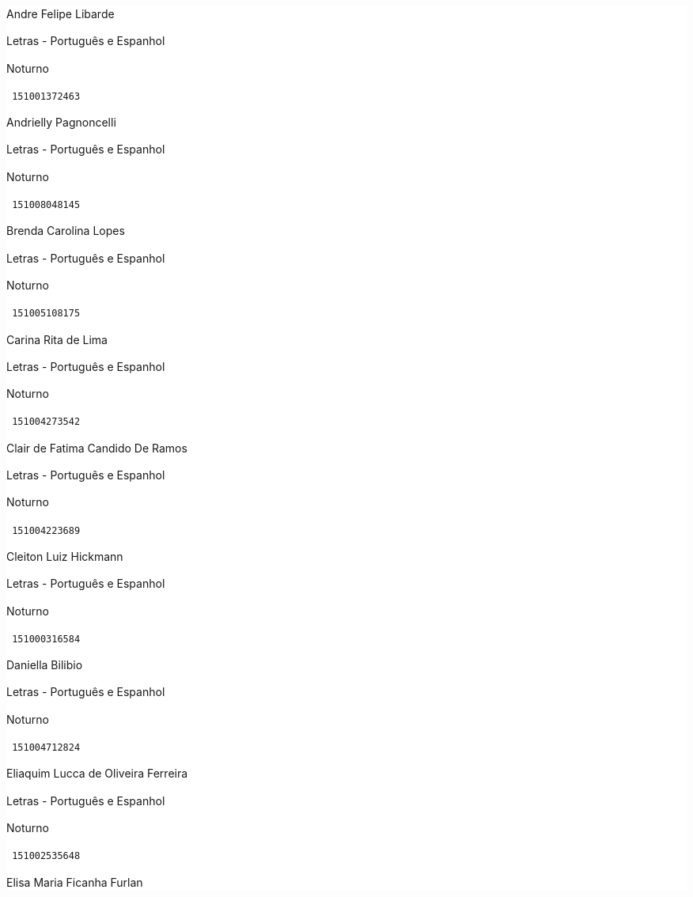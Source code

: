    Andre Felipe Libarde

   Letras - Português e Espanhol 

   Noturno

     151001372463

   Andrielly Pagnoncelli

   Letras - Português e Espanhol 

   Noturno

     151008048145

   Brenda Carolina Lopes

   Letras - Português e Espanhol 

   Noturno

     151005108175

   Carina Rita de Lima

   Letras - Português e Espanhol 

   Noturno

     151004273542

   Clair de Fatima Candido De Ramos

   Letras - Português e Espanhol 

   Noturno

     151004223689

   Cleiton Luiz Hickmann

   Letras - Português e Espanhol 

   Noturno

     151000316584

   Daniella Bilibio

   Letras - Português e Espanhol 

   Noturno

     151004712824

   Eliaquim Lucca de Oliveira Ferreira

   Letras - Português e Espanhol 

   Noturno

     151002535648

   Elisa Maria Ficanha Furlan
